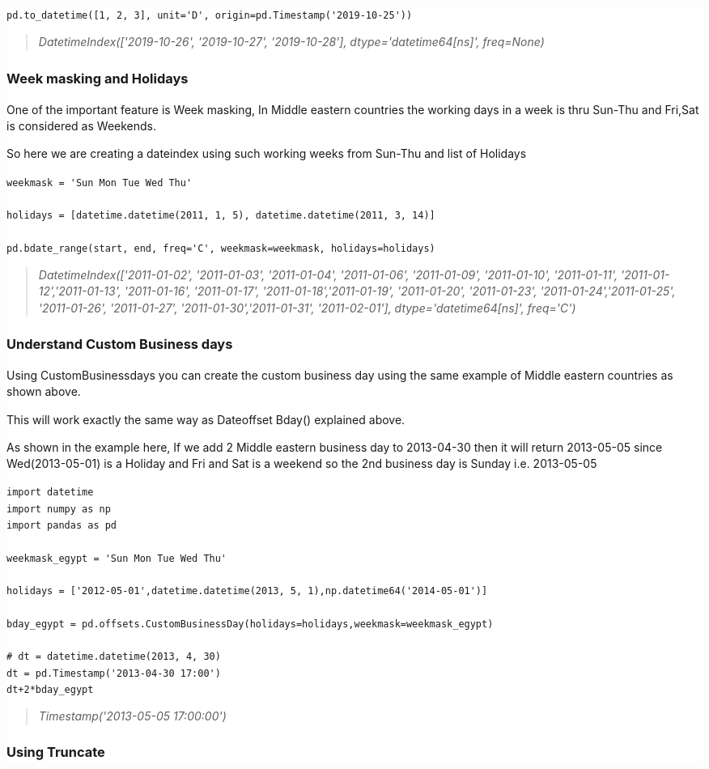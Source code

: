 ```
pd.to_datetime([1, 2, 3], unit='D', origin=pd.Timestamp('2019-10-25'))
```

> _DatetimeIndex(\['2019-10-26', '2019-10-27', '2019-10-28'\], dtype='datetime64\[ns\]', freq=None)_

### **Week masking and Holidays**

One of the important feature is Week masking, In Middle eastern countries the working days in a week is thru Sun-Thu and Fri,Sat is considered as Weekends.

So here we are creating a dateindex using such working weeks from Sun-Thu and list of Holidays

```
weekmask = 'Sun Mon Tue Wed Thu'

holidays = [datetime.datetime(2011, 1, 5), datetime.datetime(2011, 3, 14)]

pd.bdate_range(start, end, freq='C', weekmask=weekmask, holidays=holidays)
```

> _DatetimeIndex(\['2011-01-02', '2011-01-03', '2011-01-04', '2011-01-06', '2011-01-09', '2011-01-10', '2011-01-11', '2011-01-12','2011-01-13', '2011-01-16', '2011-01-17', '2011-01-18','2011-01-19', '2011-01-20', '2011-01-23', '2011-01-24','2011-01-25', '2011-01-26', '2011-01-27', '2011-01-30','2011-01-31', '2011-02-01'\], dtype='datetime64\[ns\]', freq='C')_

### **Understand Custom Business days**

Using CustomBusinessdays you can create the custom business day using the same example of Middle eastern countries as shown above.

This will work exactly the same way as Dateoffset Bday() explained above.

As shown in the example here, If we add 2 Middle eastern business day to 2013-04-30 then it will return 2013-05-05 since Wed(2013-05-01) is a Holiday and Fri and Sat is a weekend so the 2nd business day is Sunday i.e. 2013-05-05

```
import datetime
import numpy as np
import pandas as pd

weekmask_egypt = 'Sun Mon Tue Wed Thu'

holidays = ['2012-05-01',datetime.datetime(2013, 5, 1),np.datetime64('2014-05-01')]

bday_egypt = pd.offsets.CustomBusinessDay(holidays=holidays,weekmask=weekmask_egypt)

# dt = datetime.datetime(2013, 4, 30)
dt = pd.Timestamp('2013-04-30 17:00')
dt+2*bday_egypt
```

> _Timestamp('2013-05-05 17:00:00')_

### **Using Truncate**
